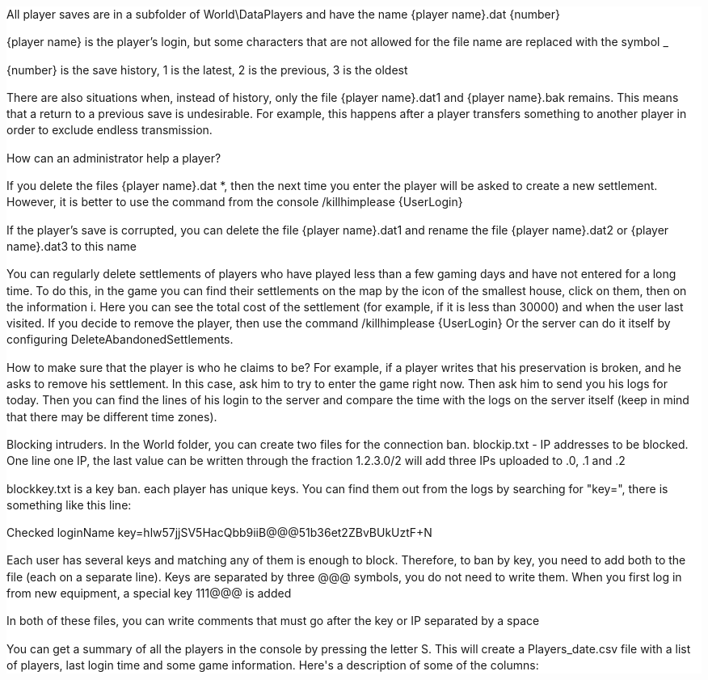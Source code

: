 
All player saves are in a subfolder of World\DataPlayers and have the name {player name}.dat {number}

{player name} is the player’s login, but some characters that are not allowed for the file name are replaced with the symbol _

{number} is the save history, 1 is the latest, 2 is the previous, 3 is the oldest

There are also situations when, instead of history, only the file {player name}.dat1 and {player name}.bak remains. This means that a return to a previous save is undesirable. For example, this happens after a player transfers something to another player in order to exclude endless transmission.

How can an administrator help a player?

If you delete the files {player name}.dat *, then the next time you enter the player will be asked to create a new settlement. However, it is better to use the command from the console /killhimplease {UserLogin}

If the player’s save is corrupted, you can delete the file {player name}.dat1 and rename the file {player name}.dat2 or {player name}.dat3 to this name

You can regularly delete settlements of players who have played less than a few gaming days and have not entered for a long time. To do this, in the game you can find their settlements on the map by the icon of the smallest house, click on them, then on the information i. Here you can see the total cost of the settlement (for example, if it is less than 30000) and when the user last visited. If you decide to remove the player, then use the command /killhimplease {UserLogin}
Or the server can do it itself by configuring DeleteAbandonedSettlements.

How to make sure that the player is who he claims to be? For example, if a player writes that his preservation is broken, and he asks to remove his settlement. In this case, ask him to try to enter the game right now. Then ask him to send you his logs for today. Then you can find the lines of his login to the server and compare the time with the logs on the server itself (keep in mind that there may be different time zones).


Blocking intruders.
In the World folder, you can create two files for the connection ban.
blockip.txt - IP addresses to be blocked. One line one IP, the last value can be written through the fraction 1.2.3.0/2 will add three IPs uploaded to .0, .1 and .2

blockkey.txt is a key ban. each player has unique keys. You can find them out from the logs by searching for "key=", there is something like this line:

Checked loginName key=hlw57jjSV5HacQbb9iiB@@@51b36et2ZBvBUkUztF+N

Each user has several keys and matching any of them is enough to block. Therefore, to ban by key, you need to add both to the file (each on a separate line). Keys are separated by three @@@ symbols, you do not need to write them.
When you first log in from new equipment, a special key 111@@@ is added

In both of these files, you can write comments that must go after the key or IP separated by a space


You can get a summary of all the players in the console by pressing the letter S. This will create a Players_date.csv file with a list of players, last login time and some game information. Here's a description of some of the columns:
